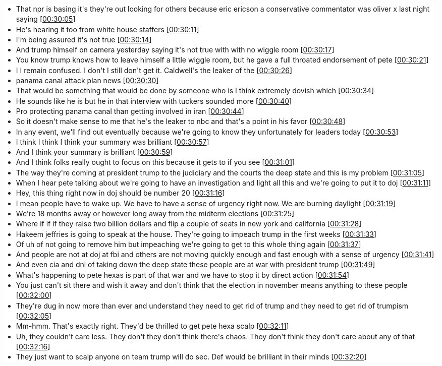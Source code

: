 *  That npr is basing it's they're out looking for others because eric ericson a conservative commentator was oliver x last night saying [[00:30:05](https://www.youtube.com/watch?v=qmn1jwFBjo0&t=1805.4199999999998s)]
*  He's hearing it too from white house staffers [[00:30:11](https://www.youtube.com/watch?v=qmn1jwFBjo0&t=1811.82s)]
*  I'm being assured it's not true [[00:30:14](https://www.youtube.com/watch?v=qmn1jwFBjo0&t=1814.78s)]
*  And trump himself on camera yesterday saying it's not true with with no wiggle room [[00:30:17](https://www.youtube.com/watch?v=qmn1jwFBjo0&t=1817.34s)]
*  You know trump knows how to leave himself a little wiggle room, but he gave a full throated endorsement of pete [[00:30:21](https://www.youtube.com/watch?v=qmn1jwFBjo0&t=1821.18s)]
*  I I remain confused. I don't I still don't get it. Caldwell's the leaker of the [[00:30:26](https://www.youtube.com/watch?v=qmn1jwFBjo0&t=1826.14s)]
*  panama canal attack plan news [[00:30:30](https://www.youtube.com/watch?v=qmn1jwFBjo0&t=1830.94s)]
*  That would be something that would be done by someone who is I think extremely dovish which [[00:30:34](https://www.youtube.com/watch?v=qmn1jwFBjo0&t=1834.5400000000002s)]
*  He sounds like he is but he in that interview with tuckers sounded more [[00:30:40](https://www.youtube.com/watch?v=qmn1jwFBjo0&t=1840.0600000000002s)]
*  Pro protecting panama canal than getting involved in iran [[00:30:44](https://www.youtube.com/watch?v=qmn1jwFBjo0&t=1844.38s)]
*  So it doesn't make sense to me that he's the leaker to nbc and that's a point in his favor [[00:30:48](https://www.youtube.com/watch?v=qmn1jwFBjo0&t=1848.46s)]
*  In any event, we'll find out eventually because we're going to know they unfortunately for leaders today [[00:30:53](https://www.youtube.com/watch?v=qmn1jwFBjo0&t=1853.1799999999998s)]
*  I think I think I think your summary was brilliant [[00:30:57](https://www.youtube.com/watch?v=qmn1jwFBjo0&t=1857.5s)]
*  And I think your summary is brilliant [[00:30:59](https://www.youtube.com/watch?v=qmn1jwFBjo0&t=1859.8999999999999s)]
*  And I think folks really ought to focus on this because it gets to if you see [[00:31:01](https://www.youtube.com/watch?v=qmn1jwFBjo0&t=1861.34s)]
*  The way they're coming at president trump to the judiciary and the courts the deep state and this is my problem [[00:31:05](https://www.youtube.com/watch?v=qmn1jwFBjo0&t=1865.5s)]
*  When I hear pete talking about we're going to have an investigation and light all this and we're going to put it to doj [[00:31:11](https://www.youtube.com/watch?v=qmn1jwFBjo0&t=1871.26s)]
*  Hey, this thing right now in doj should be number 20 [[00:31:16](https://www.youtube.com/watch?v=qmn1jwFBjo0&t=1876.2199999999998s)]
*  I mean people have to wake up. We have to have a sense of urgency right now. We are burning daylight [[00:31:19](https://www.youtube.com/watch?v=qmn1jwFBjo0&t=1879.8200000000002s)]
*  We're 18 months away or however long away from the midterm elections [[00:31:25](https://www.youtube.com/watch?v=qmn1jwFBjo0&t=1885.3400000000001s)]
*  Where if if if they raise two billion dollars and flip a couple of seats in new york and california [[00:31:28](https://www.youtube.com/watch?v=qmn1jwFBjo0&t=1888.38s)]
*  Hakeem jeffries is going to speak at the house. They're going to impeach trump in the first weeks [[00:31:33](https://www.youtube.com/watch?v=qmn1jwFBjo0&t=1893.9s)]
*  Of uh of not going to remove him but impeaching we're going to get to this whole thing again [[00:31:37](https://www.youtube.com/watch?v=qmn1jwFBjo0&t=1897.66s)]
*  And people are not at doj at fbi and others are not moving quickly enough and fast enough with a sense of urgency [[00:31:41](https://www.youtube.com/watch?v=qmn1jwFBjo0&t=1901.9s)]
*  And even cia and dni of taking down the deep state these people are at war with president trump [[00:31:49](https://www.youtube.com/watch?v=qmn1jwFBjo0&t=1909.26s)]
*  What's happening to pete hexas is part of that war and we have to stop it by direct action [[00:31:54](https://www.youtube.com/watch?v=qmn1jwFBjo0&t=1914.94s)]
*  You just can't sit there and wish it away and don't think that the election in november means anything to these people [[00:32:00](https://www.youtube.com/watch?v=qmn1jwFBjo0&t=1920.06s)]
*  They're dug in now more than ever and understand they need to get rid of trump and they need to get rid of trumpism [[00:32:05](https://www.youtube.com/watch?v=qmn1jwFBjo0&t=1925.5s)]
*  Mm-hmm. That's exactly right. They'd be thrilled to get pete hexa scalp [[00:32:11](https://www.youtube.com/watch?v=qmn1jwFBjo0&t=1931.9s)]
*  Uh, they couldn't care less. They don't they don't think there's chaos. They don't think they don't care about any of that [[00:32:16](https://www.youtube.com/watch?v=qmn1jwFBjo0&t=1936.0600000000002s)]
*  They just want to scalp anyone on team trump will do sec. Def would be brilliant in their minds [[00:32:20](https://www.youtube.com/watch?v=qmn1jwFBjo0&t=1940.78s)]